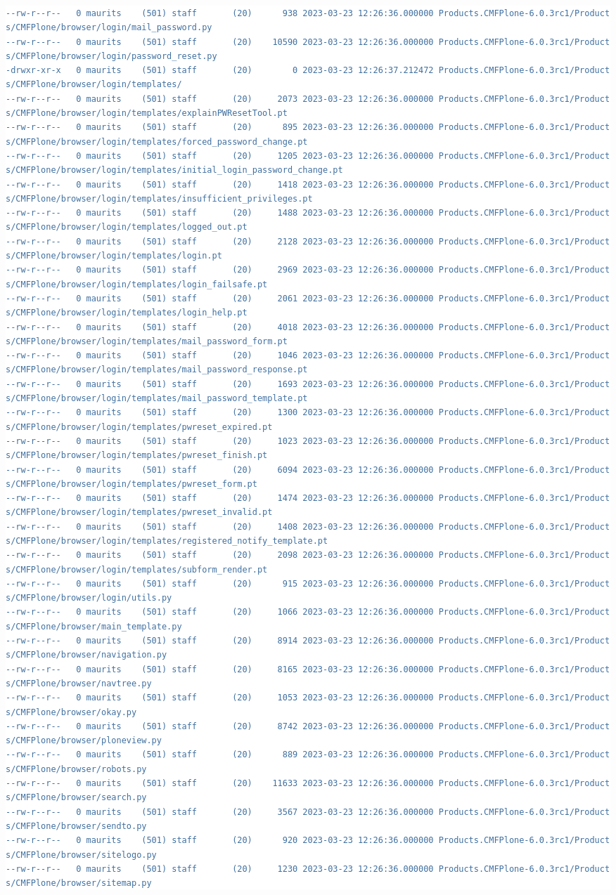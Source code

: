 ```diff
--rw-r--r--   0 maurits    (501) staff       (20)      938 2023-03-23 12:26:36.000000 Products.CMFPlone-6.0.3rc1/Products/CMFPlone/browser/login/mail_password.py
--rw-r--r--   0 maurits    (501) staff       (20)    10590 2023-03-23 12:26:36.000000 Products.CMFPlone-6.0.3rc1/Products/CMFPlone/browser/login/password_reset.py
-drwxr-xr-x   0 maurits    (501) staff       (20)        0 2023-03-23 12:26:37.212472 Products.CMFPlone-6.0.3rc1/Products/CMFPlone/browser/login/templates/
--rw-r--r--   0 maurits    (501) staff       (20)     2073 2023-03-23 12:26:36.000000 Products.CMFPlone-6.0.3rc1/Products/CMFPlone/browser/login/templates/explainPWResetTool.pt
--rw-r--r--   0 maurits    (501) staff       (20)      895 2023-03-23 12:26:36.000000 Products.CMFPlone-6.0.3rc1/Products/CMFPlone/browser/login/templates/forced_password_change.pt
--rw-r--r--   0 maurits    (501) staff       (20)     1205 2023-03-23 12:26:36.000000 Products.CMFPlone-6.0.3rc1/Products/CMFPlone/browser/login/templates/initial_login_password_change.pt
--rw-r--r--   0 maurits    (501) staff       (20)     1418 2023-03-23 12:26:36.000000 Products.CMFPlone-6.0.3rc1/Products/CMFPlone/browser/login/templates/insufficient_privileges.pt
--rw-r--r--   0 maurits    (501) staff       (20)     1488 2023-03-23 12:26:36.000000 Products.CMFPlone-6.0.3rc1/Products/CMFPlone/browser/login/templates/logged_out.pt
--rw-r--r--   0 maurits    (501) staff       (20)     2128 2023-03-23 12:26:36.000000 Products.CMFPlone-6.0.3rc1/Products/CMFPlone/browser/login/templates/login.pt
--rw-r--r--   0 maurits    (501) staff       (20)     2969 2023-03-23 12:26:36.000000 Products.CMFPlone-6.0.3rc1/Products/CMFPlone/browser/login/templates/login_failsafe.pt
--rw-r--r--   0 maurits    (501) staff       (20)     2061 2023-03-23 12:26:36.000000 Products.CMFPlone-6.0.3rc1/Products/CMFPlone/browser/login/templates/login_help.pt
--rw-r--r--   0 maurits    (501) staff       (20)     4018 2023-03-23 12:26:36.000000 Products.CMFPlone-6.0.3rc1/Products/CMFPlone/browser/login/templates/mail_password_form.pt
--rw-r--r--   0 maurits    (501) staff       (20)     1046 2023-03-23 12:26:36.000000 Products.CMFPlone-6.0.3rc1/Products/CMFPlone/browser/login/templates/mail_password_response.pt
--rw-r--r--   0 maurits    (501) staff       (20)     1693 2023-03-23 12:26:36.000000 Products.CMFPlone-6.0.3rc1/Products/CMFPlone/browser/login/templates/mail_password_template.pt
--rw-r--r--   0 maurits    (501) staff       (20)     1300 2023-03-23 12:26:36.000000 Products.CMFPlone-6.0.3rc1/Products/CMFPlone/browser/login/templates/pwreset_expired.pt
--rw-r--r--   0 maurits    (501) staff       (20)     1023 2023-03-23 12:26:36.000000 Products.CMFPlone-6.0.3rc1/Products/CMFPlone/browser/login/templates/pwreset_finish.pt
--rw-r--r--   0 maurits    (501) staff       (20)     6094 2023-03-23 12:26:36.000000 Products.CMFPlone-6.0.3rc1/Products/CMFPlone/browser/login/templates/pwreset_form.pt
--rw-r--r--   0 maurits    (501) staff       (20)     1474 2023-03-23 12:26:36.000000 Products.CMFPlone-6.0.3rc1/Products/CMFPlone/browser/login/templates/pwreset_invalid.pt
--rw-r--r--   0 maurits    (501) staff       (20)     1408 2023-03-23 12:26:36.000000 Products.CMFPlone-6.0.3rc1/Products/CMFPlone/browser/login/templates/registered_notify_template.pt
--rw-r--r--   0 maurits    (501) staff       (20)     2098 2023-03-23 12:26:36.000000 Products.CMFPlone-6.0.3rc1/Products/CMFPlone/browser/login/templates/subform_render.pt
--rw-r--r--   0 maurits    (501) staff       (20)      915 2023-03-23 12:26:36.000000 Products.CMFPlone-6.0.3rc1/Products/CMFPlone/browser/login/utils.py
--rw-r--r--   0 maurits    (501) staff       (20)     1066 2023-03-23 12:26:36.000000 Products.CMFPlone-6.0.3rc1/Products/CMFPlone/browser/main_template.py
--rw-r--r--   0 maurits    (501) staff       (20)     8914 2023-03-23 12:26:36.000000 Products.CMFPlone-6.0.3rc1/Products/CMFPlone/browser/navigation.py
--rw-r--r--   0 maurits    (501) staff       (20)     8165 2023-03-23 12:26:36.000000 Products.CMFPlone-6.0.3rc1/Products/CMFPlone/browser/navtree.py
--rw-r--r--   0 maurits    (501) staff       (20)     1053 2023-03-23 12:26:36.000000 Products.CMFPlone-6.0.3rc1/Products/CMFPlone/browser/okay.py
--rw-r--r--   0 maurits    (501) staff       (20)     8742 2023-03-23 12:26:36.000000 Products.CMFPlone-6.0.3rc1/Products/CMFPlone/browser/ploneview.py
--rw-r--r--   0 maurits    (501) staff       (20)      889 2023-03-23 12:26:36.000000 Products.CMFPlone-6.0.3rc1/Products/CMFPlone/browser/robots.py
--rw-r--r--   0 maurits    (501) staff       (20)    11633 2023-03-23 12:26:36.000000 Products.CMFPlone-6.0.3rc1/Products/CMFPlone/browser/search.py
--rw-r--r--   0 maurits    (501) staff       (20)     3567 2023-03-23 12:26:36.000000 Products.CMFPlone-6.0.3rc1/Products/CMFPlone/browser/sendto.py
--rw-r--r--   0 maurits    (501) staff       (20)      920 2023-03-23 12:26:36.000000 Products.CMFPlone-6.0.3rc1/Products/CMFPlone/browser/sitelogo.py
--rw-r--r--   0 maurits    (501) staff       (20)     1230 2023-03-23 12:26:36.000000 Products.CMFPlone-6.0.3rc1/Products/CMFPlone/browser/sitemap.py
```